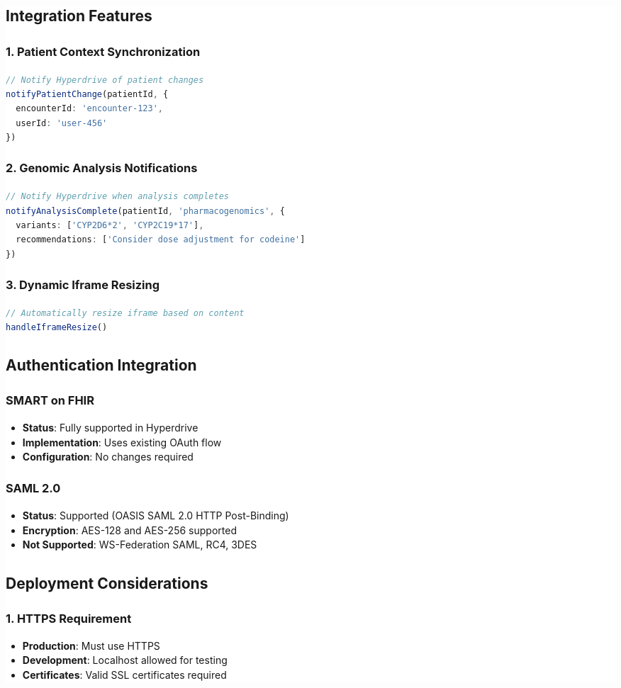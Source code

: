## Integration Features

### 1. Patient Context Synchronization

```typescript
// Notify Hyperdrive of patient changes
notifyPatientChange(patientId, {
  encounterId: 'encounter-123',
  userId: 'user-456'
})
```

### 2. Genomic Analysis Notifications

```typescript
// Notify Hyperdrive when analysis completes
notifyAnalysisComplete(patientId, 'pharmacogenomics', {
  variants: ['CYP2D6*2', 'CYP2C19*17'],
  recommendations: ['Consider dose adjustment for codeine']
})
```

### 3. Dynamic Iframe Resizing

```typescript
// Automatically resize iframe based on content
handleIframeResize()
```

## Authentication Integration

### SMART on FHIR

- **Status**: Fully supported in Hyperdrive
- **Implementation**: Uses existing OAuth flow
- **Configuration**: No changes required

### SAML 2.0

- **Status**: Supported (OASIS SAML 2.0 HTTP Post-Binding)
- **Encryption**: AES-128 and AES-256 supported
- **Not Supported**: WS-Federation SAML, RC4, 3DES

## Deployment Considerations

### 1. HTTPS Requirement

- **Production**: Must use HTTPS
- **Development**: Localhost allowed for testing
- **Certificates**: Valid SSL certificates required
